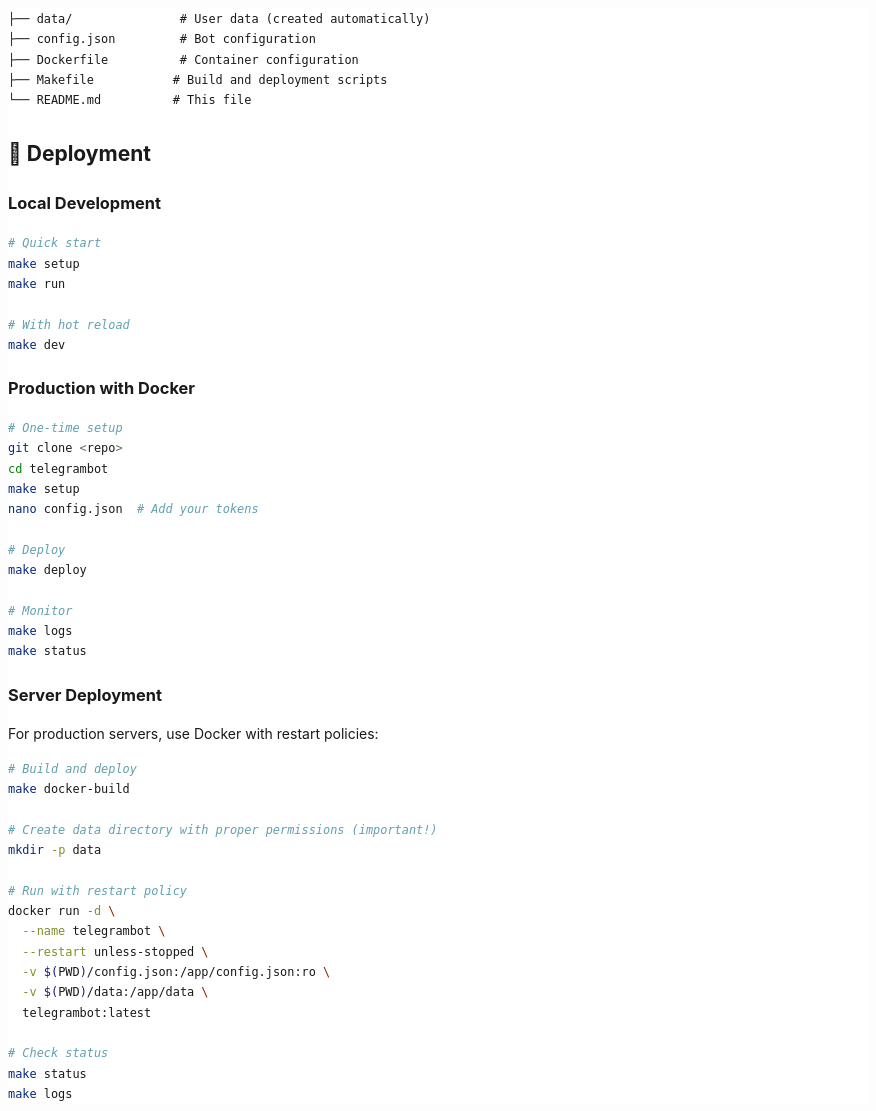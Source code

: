 ```
├── data/               # User data (created automatically)
├── config.json         # Bot configuration
├── Dockerfile          # Container configuration
├── Makefile           # Build and deployment scripts
└── README.md          # This file
```

## 🚀 Deployment

### Local Development

```bash
# Quick start
make setup
make run

# With hot reload
make dev
```

### Production with Docker

```bash
# One-time setup
git clone <repo>
cd telegrambot
make setup
nano config.json  # Add your tokens

# Deploy
make deploy

# Monitor
make logs
make status
```

### Server Deployment

For production servers, use Docker with restart policies:

```bash
# Build and deploy
make docker-build

# Create data directory with proper permissions (important!)
mkdir -p data

# Run with restart policy
docker run -d \
  --name telegrambot \
  --restart unless-stopped \
  -v $(PWD)/config.json:/app/config.json:ro \
  -v $(PWD)/data:/app/data \
  telegrambot:latest

# Check status
make status
make logs
```
